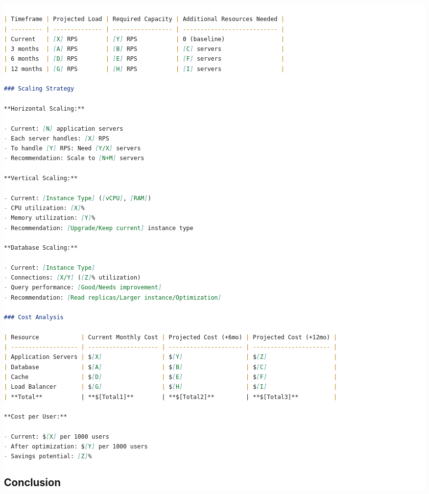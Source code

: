 ```markdown

| Timeframe | Projected Load | Required Capacity | Additional Resources Needed |
| --------- | -------------- | ----------------- | --------------------------- |
| Current   | [X] RPS        | [Y] RPS           | 0 (baseline)                |
| 3 months  | [A] RPS        | [B] RPS           | [C] servers                 |
| 6 months  | [D] RPS        | [E] RPS           | [F] servers                 |
| 12 months | [G] RPS        | [H] RPS           | [I] servers                 |

### Scaling Strategy

**Horizontal Scaling:**

- Current: [N] application servers
- Each server handles: [X] RPS
- To handle [Y] RPS: Need [Y/X] servers
- Recommendation: Scale to [N+M] servers

**Vertical Scaling:**

- Current: [Instance Type] ([vCPU], [RAM])
- CPU utilization: [X]%
- Memory utilization: [Y]%
- Recommendation: [Upgrade/Keep current] instance type

**Database Scaling:**

- Current: [Instance Type]
- Connections: [X/Y] ([Z]% utilization)
- Query performance: [Good/Needs improvement]
- Recommendation: [Read replicas/Larger instance/Optimization]

### Cost Analysis

| Resource            | Current Monthly Cost | Projected Cost (+6mo) | Projected Cost (+12mo) |
| ------------------- | -------------------- | --------------------- | ---------------------- |
| Application Servers | $[X]                 | $[Y]                  | $[Z]                   |
| Database            | $[A]                 | $[B]                  | $[C]                   |
| Cache               | $[D]                 | $[E]                  | $[F]                   |
| Load Balancer       | $[G]                 | $[H]                  | $[I]                   |
| **Total**           | **$[Total1]**        | **$[Total2]**         | **$[Total3]**          |

**Cost per User:**

- Current: $[X] per 1000 users
- After optimization: $[Y] per 1000 users
- Savings potential: [Z]%
```

## Conclusion
